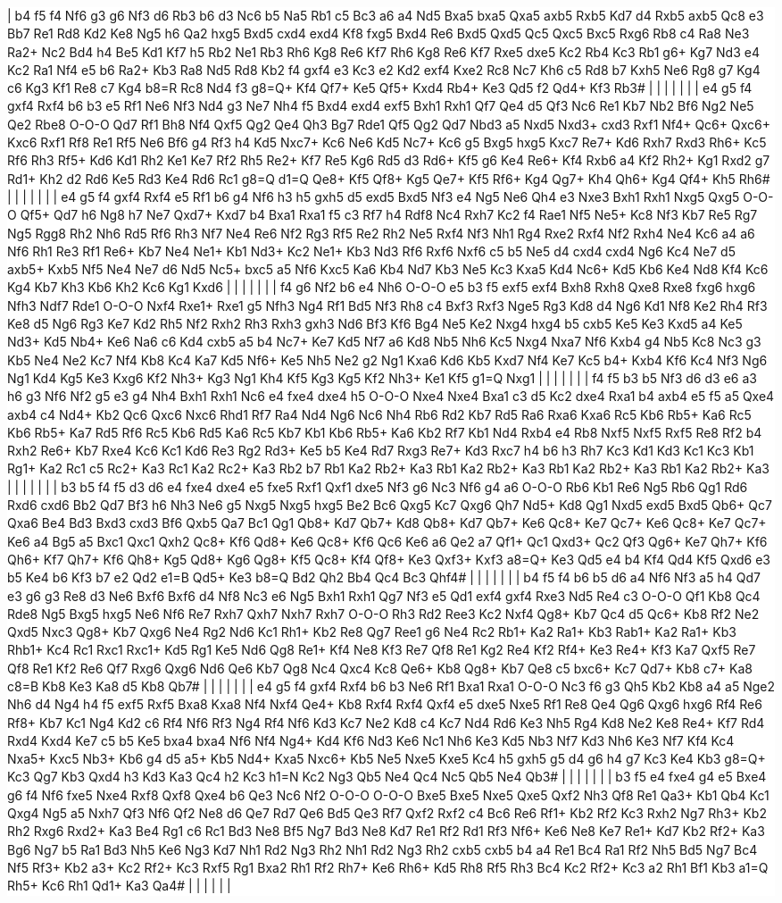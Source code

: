 | b4 f5 f4 Nf6 g3 g6 Nf3 d6 Rb3 b6 d3 Nc6 b5 Na5 Rb1 c5 Bc3 a6 a4 Nd5 Bxa5 bxa5 Qxa5 axb5 Rxb5 Kd7 d4 Rxb5 axb5 Qc8 e3 Bb7 Re1 Rd8 Kd2 Ke8 Ng5 h6 Qa2 hxg5 Bxd5 cxd4 exd4 Kf8 fxg5 Bxd4 Re6 Bxd5 Qxd5 Qc5 Qxc5 Bxc5 Rxg6 Rb8 c4 Ra8 Ne3 Ra2+ Nc2 Bd4 h4 Be5 Kd1 Kf7 h5 Rb2 Ne1 Rb3 Rh6 Kg8 Re6 Kf7 Rh6 Kg8 Re6 Kf7 Rxe5 dxe5 Kc2 Rb4 Kc3 Rb1 g6+ Kg7 Nd3 e4 Kc2 Ra1 Nf4 e5 b6 Ra2+ Kb3 Ra8 Nd5 Rd8 Kb2 f4 gxf4 e3 Kc3 e2 Kd2 exf4 Kxe2 Rc8 Nc7 Kh6 c5 Rd8 b7 Kxh5 Ne6 Rg8 g7 Kg4 c6 Kg3 Kf1 Re8 c7 Kg4 b8=R Rc8 Nd4 f3 g8=Q+ Kf4 Qf7+ Ke5 Qf5+ Kxd4 Rb4+ Ke3 Qd5 f2 Qd4+ Kf3 Rb3# |  |  |  |  |  |
| e4 g5 f4 gxf4 Rxf4 b6 b3 e5 Rf1 Ne6 Nf3 Nd4 g3 Ne7 Nh4 f5 Bxd4 exd4 exf5 Bxh1 Rxh1 Qf7 Qe4 d5 Qf3 Nc6 Re1 Kb7 Nb2 Bf6 Ng2 Ne5 Qe2 Rbe8 O-O-O Qd7 Rf1 Bh8 Nf4 Qxf5 Qg2 Qe4 Qh3 Bg7 Rde1 Qf5 Qg2 Qd7 Nbd3 a5 Nxd5 Nxd3+ cxd3 Rxf1 Nf4+ Qc6+ Qxc6+ Kxc6 Rxf1 Rf8 Re1 Rf5 Ne6 Bf6 g4 Rf3 h4 Kd5 Nxc7+ Kc6 Ne6 Kd5 Nc7+ Kc6 g5 Bxg5 hxg5 Kxc7 Re7+ Kd6 Rxh7 Rxd3 Rh6+ Kc5 Rf6 Rh3 Rf5+ Kd6 Kd1 Rh2 Ke1 Ke7 Rf2 Rh5 Re2+ Kf7 Re5 Kg6 Rd5 d3 Rd6+ Kf5 g6 Ke4 Re6+ Kf4 Rxb6 a4 Kf2 Rh2+ Kg1 Rxd2 g7 Rd1+ Kh2 d2 Rd6 Ke5 Rd3 Ke4 Rd6 Rc1 g8=Q d1=Q Qe8+ Kf5 Qf8+ Kg5 Qe7+ Kf5 Rf6+ Kg4 Qg7+ Kh4 Qh6+ Kg4 Qf4+ Kh5 Rh6# |  |  |  |  |  |
| e4 g5 f4 gxf4 Rxf4 e5 Rf1 b6 g4 Nf6 h3 h5 gxh5 d5 exd5 Bxd5 Nf3 e4 Ng5 Ne6 Qh4 e3 Nxe3 Bxh1 Rxh1 Nxg5 Qxg5 O-O-O Qf5+ Qd7 h6 Ng8 h7 Ne7 Qxd7+ Kxd7 b4 Bxa1 Rxa1 f5 c3 Rf7 h4 Rdf8 Nc4 Rxh7 Kc2 f4 Rae1 Nf5 Ne5+ Kc8 Nf3 Kb7 Re5 Rg7 Ng5 Rgg8 Rh2 Nh6 Rd5 Rf6 Rh3 Nf7 Ne4 Re6 Nf2 Rg3 Rf5 Re2 Rh2 Ne5 Rxf4 Nf3 Nh1 Rg4 Rxe2 Rxf4 Nf2 Rxh4 Ne4 Kc6 a4 a6 Nf6 Rh1 Re3 Rf1 Re6+ Kb7 Ne4 Ne1+ Kb1 Nd3+ Kc2 Ne1+ Kb3 Nd3 Rf6 Rxf6 Nxf6 c5 b5 Ne5 d4 cxd4 cxd4 Ng6 Kc4 Ne7 d5 axb5+ Kxb5 Nf5 Ne4 Ne7 d6 Nd5 Nc5+ bxc5 a5 Nf6 Kxc5 Ka6 Kb4 Nd7 Kb3 Ne5 Kc3 Kxa5 Kd4 Nc6+ Kd5 Kb6 Ke4 Nd8 Kf4 Kc6 Kg4 Kb7 Kh3 Kb6 Kh2 Kc6 Kg1 Kxd6 |  |  |  |  |  |
| f4 g6 Nf2 b6 e4 Nh6 O-O-O e5 b3 f5 exf5 exf4 Bxh8 Rxh8 Qxe8 Rxe8 fxg6 hxg6 Nfh3 Ndf7 Rde1 O-O-O Nxf4 Rxe1+ Rxe1 g5 Nfh3 Ng4 Rf1 Bd5 Nf3 Rh8 c4 Bxf3 Rxf3 Nge5 Rg3 Kd8 d4 Ng6 Kd1 Nf8 Ke2 Rh4 Rf3 Ke8 d5 Ng6 Rg3 Ke7 Kd2 Rh5 Nf2 Rxh2 Rh3 Rxh3 gxh3 Nd6 Bf3 Kf6 Bg4 Ne5 Ke2 Nxg4 hxg4 b5 cxb5 Ke5 Ke3 Kxd5 a4 Ke5 Nd3+ Kd5 Nb4+ Ke6 Na6 c6 Kd4 cxb5 a5 b4 Nc7+ Ke7 Kd5 Nf7 a6 Kd8 Nb5 Nh6 Kc5 Nxg4 Nxa7 Nf6 Kxb4 g4 Nb5 Kc8 Nc3 g3 Kb5 Ne4 Ne2 Kc7 Nf4 Kb8 Kc4 Ka7 Kd5 Nf6+ Ke5 Nh5 Ne2 g2 Ng1 Kxa6 Kd6 Kb5 Kxd7 Nf4 Ke7 Kc5 b4+ Kxb4 Kf6 Kc4 Nf3 Ng6 Ng1 Kd4 Kg5 Ke3 Kxg6 Kf2 Nh3+ Kg3 Ng1 Kh4 Kf5 Kg3 Kg5 Kf2 Nh3+ Ke1 Kf5 g1=Q Nxg1 |  |  |  |  |  |
| f4 f5 b3 b5 Nf3 d6 d3 e6 a3 h6 g3 Nf6 Nf2 g5 e3 g4 Nh4 Bxh1 Rxh1 Nc6 e4 fxe4 dxe4 h5 O-O-O Nxe4 Nxe4 Bxa1 c3 d5 Kc2 dxe4 Rxa1 b4 axb4 e5 f5 a5 Qxe4 axb4 c4 Nd4+ Kb2 Qc6 Qxc6 Nxc6 Rhd1 Rf7 Ra4 Nd4 Ng6 Nc6 Nh4 Rb6 Rd2 Kb7 Rd5 Ra6 Rxa6 Kxa6 Rc5 Kb6 Rb5+ Ka6 Rc5 Kb6 Rb5+ Ka7 Rd5 Rf6 Rc5 Kb6 Rd5 Ka6 Rc5 Kb7 Kb1 Kb6 Rb5+ Ka6 Kb2 Rf7 Kb1 Nd4 Rxb4 e4 Rb8 Nxf5 Nxf5 Rxf5 Re8 Rf2 b4 Rxh2 Re6+ Kb7 Rxe4 Kc6 Kc1 Kd6 Re3 Rg2 Rd3+ Ke5 b5 Ke4 Rd7 Rxg3 Re7+ Kd3 Rxc7 h4 b6 h3 Rh7 Kc3 Kd1 Kd3 Kc1 Kc3 Kb1 Rg1+ Ka2 Rc1 c5 Rc2+ Ka3 Rc1 Ka2 Rc2+ Ka3 Rb2 b7 Rb1 Ka2 Rb2+ Ka3 Rb1 Ka2 Rb2+ Ka3 Rb1 Ka2 Rb2+ Ka3 Rb1 Ka2 Rb2+ Ka3 |  |  |  |  |  |
| b3 b5 f4 f5 d3 d6 e4 fxe4 dxe4 e5 fxe5 Rxf1 Qxf1 dxe5 Nf3 g6 Nc3 Nf6 g4 a6 O-O-O Rb6 Kb1 Re6 Ng5 Rb6 Qg1 Rd6 Rxd6 cxd6 Bb2 Qd7 Bf3 h6 Nh3 Ne6 g5 Nxg5 Nxg5 hxg5 Be2 Bc6 Qxg5 Kc7 Qxg6 Qh7 Nd5+ Kd8 Qg1 Nxd5 exd5 Bxd5 Qb6+ Qc7 Qxa6 Be4 Bd3 Bxd3 cxd3 Bf6 Qxb5 Qa7 Bc1 Qg1 Qb8+ Kd7 Qb7+ Kd8 Qb8+ Kd7 Qb7+ Ke6 Qc8+ Ke7 Qc7+ Ke6 Qc8+ Ke7 Qc7+ Ke6 a4 Bg5 a5 Bxc1 Qxc1 Qxh2 Qc8+ Kf6 Qd8+ Ke6 Qc8+ Kf6 Qc6 Ke6 a6 Qe2 a7 Qf1+ Qc1 Qxd3+ Qc2 Qf3 Qg6+ Ke7 Qh7+ Kf6 Qh6+ Kf7 Qh7+ Kf6 Qh8+ Kg5 Qd8+ Kg6 Qg8+ Kf5 Qc8+ Kf4 Qf8+ Ke3 Qxf3+ Kxf3 a8=Q+ Ke3 Qd5 e4 b4 Kf4 Qd4 Kf5 Qxd6 e3 b5 Ke4 b6 Kf3 b7 e2 Qd2 e1=B Qd5+ Ke3 b8=Q Bd2 Qh2 Bb4 Qc4 Bc3 Qhf4# |  |  |  |  |  |
| b4 f5 f4 b6 b5 d6 a4 Nf6 Nf3 a5 h4 Qd7 e3 g6 g3 Re8 d3 Ne6 Bxf6 Bxf6 d4 Nf8 Nc3 e6 Ng5 Bxh1 Rxh1 Qg7 Nf3 e5 Qd1 exf4 gxf4 Rxe3 Nd5 Re4 c3 O-O-O Qf1 Kb8 Qc4 Rde8 Ng5 Bxg5 hxg5 Ne6 Nf6 Re7 Rxh7 Qxh7 Nxh7 Rxh7 O-O-O Rh3 Rd2 Ree3 Kc2 Nxf4 Qg8+ Kb7 Qc4 d5 Qc6+ Kb8 Rf2 Ne2 Qxd5 Nxc3 Qg8+ Kb7 Qxg6 Ne4 Rg2 Nd6 Kc1 Rh1+ Kb2 Re8 Qg7 Ree1 g6 Ne4 Rc2 Rb1+ Ka2 Ra1+ Kb3 Rab1+ Ka2 Ra1+ Kb3 Rhb1+ Kc4 Rc1 Rxc1 Rxc1+ Kd5 Rg1 Ke5 Nd6 Qg8 Re1+ Kf4 Ne8 Kf3 Re7 Qf8 Re1 Kg2 Re4 Kf2 Rf4+ Ke3 Re4+ Kf3 Ka7 Qxf5 Re7 Qf8 Re1 Kf2 Re6 Qf7 Rxg6 Qxg6 Nd6 Qe6 Kb7 Qg8 Nc4 Qxc4 Kc8 Qe6+ Kb8 Qg8+ Kb7 Qe8 c5 bxc6+ Kc7 Qd7+ Kb8 c7+ Ka8 c8=B Kb8 Ke3 Ka8 d5 Kb8 Qb7# |  |  |  |  |  |
| e4 g5 f4 gxf4 Rxf4 b6 b3 Ne6 Rf1 Bxa1 Rxa1 O-O-O Nc3 f6 g3 Qh5 Kb2 Kb8 a4 a5 Nge2 Nh6 d4 Ng4 h4 f5 exf5 Rxf5 Bxa8 Kxa8 Nf4 Nxf4 Qe4+ Kb8 Rxf4 Rxf4 Qxf4 e5 dxe5 Nxe5 Rf1 Re8 Qe4 Qg6 Qxg6 hxg6 Rf4 Re6 Rf8+ Kb7 Kc1 Ng4 Kd2 c6 Rf4 Nf6 Rf3 Ng4 Rf4 Nf6 Kd3 Kc7 Ne2 Kd8 c4 Kc7 Nd4 Rd6 Ke3 Nh5 Rg4 Kd8 Ne2 Ke8 Re4+ Kf7 Rd4 Rxd4 Kxd4 Ke7 c5 b5 Ke5 bxa4 bxa4 Nf6 Nf4 Ng4+ Kd4 Kf6 Nd3 Ke6 Nc1 Nh6 Ke3 Kd5 Nb3 Nf7 Kd3 Nh6 Ke3 Nf7 Kf4 Kc4 Nxa5+ Kxc5 Nb3+ Kb6 g4 d5 a5+ Kb5 Nd4+ Kxa5 Nxc6+ Kb5 Ne5 Nxe5 Kxe5 Kc4 h5 gxh5 g5 d4 g6 h4 g7 Kc3 Ke4 Kb3 g8=Q+ Kc3 Qg7 Kb3 Qxd4 h3 Kd3 Ka3 Qc4 h2 Kc3 h1=N Kc2 Ng3 Qb5 Ne4 Qc4 Nc5 Qb5 Ne4 Qb3# |  |  |  |  |  |
| b3 f5 e4 fxe4 g4 e5 Bxe4 g6 f4 Nf6 fxe5 Nxe4 Rxf8 Qxf8 Qxe4 b6 Qe3 Nc6 Nf2 O-O-O O-O-O Bxe5 Bxe5 Nxe5 Qxe5 Qxf2 Nh3 Qf8 Re1 Qa3+ Kb1 Qb4 Kc1 Qxg4 Ng5 a5 Nxh7 Qf3 Nf6 Qf2 Ne8 d6 Qe7 Rd7 Qe6 Bd5 Qe3 Rf7 Qxf2 Rxf2 c4 Bc6 Re6 Rf1+ Kb2 Rf2 Kc3 Rxh2 Ng7 Rh3+ Kb2 Rh2 Rxg6 Rxd2+ Ka3 Be4 Rg1 c6 Rc1 Bd3 Ne8 Bf5 Ng7 Bd3 Ne8 Kd7 Re1 Rf2 Rd1 Rf3 Nf6+ Ke6 Ne8 Ke7 Re1+ Kd7 Kb2 Rf2+ Ka3 Bg6 Ng7 b5 Ra1 Bd3 Nh5 Ke6 Ng3 Kd7 Nh1 Rd2 Ng3 Rh2 Nh1 Rd2 Ng3 Rh2 cxb5 cxb5 b4 a4 Re1 Bc4 Ra1 Rf2 Nh5 Bd5 Ng7 Bc4 Nf5 Rf3+ Kb2 a3+ Kc2 Rf2+ Kc3 Rxf5 Rg1 Bxa2 Rh1 Rf2 Rh7+ Ke6 Rh6+ Kd5 Rh8 Rf5 Rh3 Bc4 Kc2 Rf2+ Kc3 a2 Rh1 Bf1 Kb3 a1=Q Rh5+ Kc6 Rh1 Qd1+ Ka3 Qa4# |  |  |  |  |  |